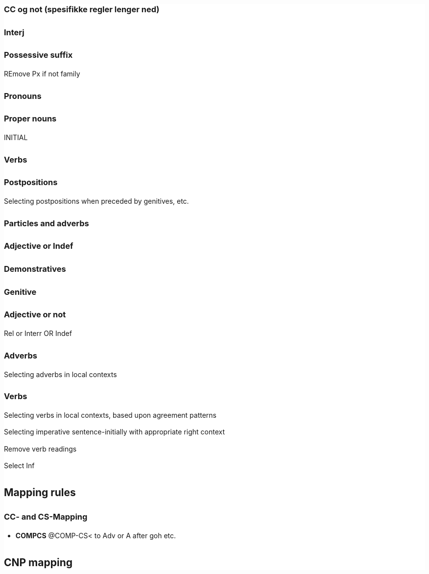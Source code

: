 ### CC og not (spesifikke regler lenger ned)

### Interj

### Possessive suffix

REmove Px if not family

### Pronouns

### Proper nouns

INITIAL

### Verbs

### Postpositions
Selecting postpositions when preceded by genitives, etc.

### Particles and adverbs

### Adjective or Indef

### Demonstratives

### Genitive

### Adjective or not

Rel or Interr OR Indef

### Adverbs
Selecting adverbs in local contexts

### Verbs
Selecting verbs in local contexts, based upon agreement patterns

Selecting imperative sentence-initially with appropriate right context

Remove verb readings

Select Inf

## Mapping rules

### CC- and CS-Mapping

* **COMPCS**  @COMP-CS< to Adv or A after goh etc.

## CNP mapping
